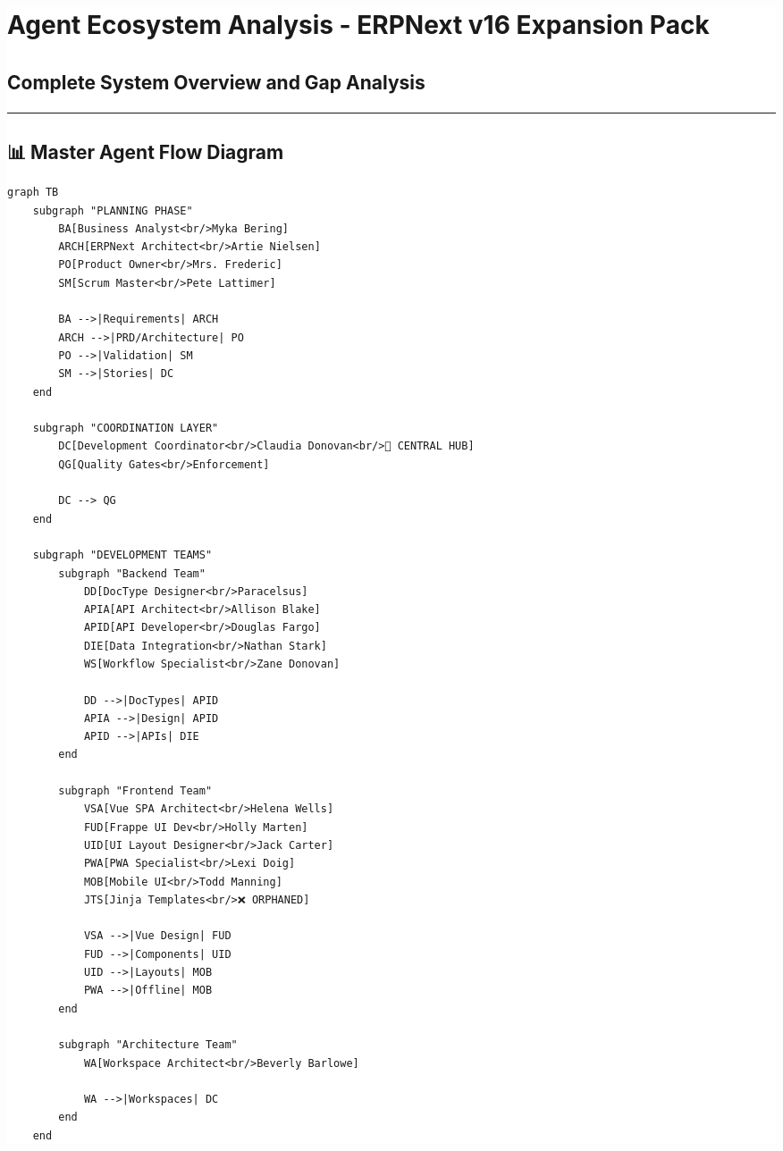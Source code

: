# Agent Ecosystem Analysis - ERPNext v16 Expansion Pack
## Complete System Overview and Gap Analysis

---

## 📊 Master Agent Flow Diagram

```mermaid
graph TB
    subgraph "PLANNING PHASE"
        BA[Business Analyst<br/>Myka Bering]
        ARCH[ERPNext Architect<br/>Artie Nielsen]
        PO[Product Owner<br/>Mrs. Frederic]
        SM[Scrum Master<br/>Pete Lattimer]
        
        BA -->|Requirements| ARCH
        ARCH -->|PRD/Architecture| PO
        PO -->|Validation| SM
        SM -->|Stories| DC
    end
    
    subgraph "COORDINATION LAYER"
        DC[Development Coordinator<br/>Claudia Donovan<br/>🎯 CENTRAL HUB]
        QG[Quality Gates<br/>Enforcement]
        
        DC --> QG
    end
    
    subgraph "DEVELOPMENT TEAMS"
        subgraph "Backend Team"
            DD[DocType Designer<br/>Paracelsus]
            APIA[API Architect<br/>Allison Blake]
            APID[API Developer<br/>Douglas Fargo]
            DIE[Data Integration<br/>Nathan Stark]
            WS[Workflow Specialist<br/>Zane Donovan]
            
            DD -->|DocTypes| APID
            APIA -->|Design| APID
            APID -->|APIs| DIE
        end
        
        subgraph "Frontend Team"
            VSA[Vue SPA Architect<br/>Helena Wells]
            FUD[Frappe UI Dev<br/>Holly Marten]
            UID[UI Layout Designer<br/>Jack Carter]
            PWA[PWA Specialist<br/>Lexi Doig]
            MOB[Mobile UI<br/>Todd Manning]
            JTS[Jinja Templates<br/>❌ ORPHANED]
            
            VSA -->|Vue Design| FUD
            FUD -->|Components| UID
            UID -->|Layouts| MOB
            PWA -->|Offline| MOB
        end
        
        subgraph "Architecture Team"
            WA[Workspace Architect<br/>Beverly Barlowe]
            
            WA -->|Workspaces| DC
        end
    end
```